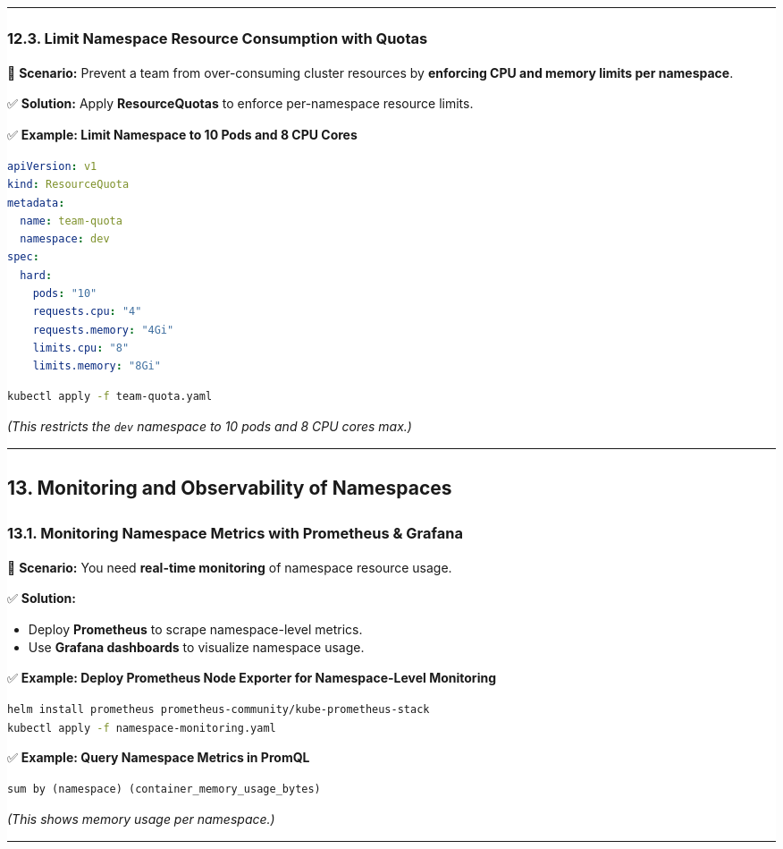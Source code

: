 
---

### **12.3. Limit Namespace Resource Consumption with Quotas**  
🔹 **Scenario:** Prevent a team from over-consuming cluster resources by **enforcing CPU and memory limits per namespace**.  

✅ **Solution:** Apply **ResourceQuotas** to enforce per-namespace resource limits.  

✅ **Example: Limit Namespace to 10 Pods and 8 CPU Cores**  
```yaml
apiVersion: v1
kind: ResourceQuota
metadata:
  name: team-quota
  namespace: dev
spec:
  hard:
    pods: "10"
    requests.cpu: "4"
    requests.memory: "4Gi"
    limits.cpu: "8"
    limits.memory: "8Gi"
```
```sh
kubectl apply -f team-quota.yaml
```
*(This restricts the `dev` namespace to 10 pods and 8 CPU cores max.)*  

---

## **13. Monitoring and Observability of Namespaces**  

### **13.1. Monitoring Namespace Metrics with Prometheus & Grafana**  
🔹 **Scenario:** You need **real-time monitoring** of namespace resource usage.  

✅ **Solution:**  
- Deploy **Prometheus** to scrape namespace-level metrics.  
- Use **Grafana dashboards** to visualize namespace usage.  

✅ **Example: Deploy Prometheus Node Exporter for Namespace-Level Monitoring**  
```sh
helm install prometheus prometheus-community/kube-prometheus-stack
kubectl apply -f namespace-monitoring.yaml
```

✅ **Example: Query Namespace Metrics in PromQL**  
```promql
sum by (namespace) (container_memory_usage_bytes)
```
*(This shows memory usage per namespace.)*  

---
